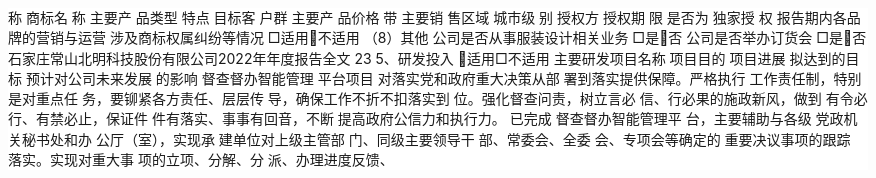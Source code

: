 称
商标名
称
主要产
品类型
特点
目标客
户群
主要产
品价格
带
主要销
售区域
城市级
别
授权方
授权期
限
是否为
独家授
权
报告期内各品牌的营销与运营
涉及商标权属纠纷等情况
□适用不适用
（8）其他
公司是否从事服装设计相关业务
□是否
公司是否举办订货会
□是否
石家庄常山北明科技股份有限公司2022年年度报告全文
23
5、研发投入
适用□不适用
主要研发项目名称
项目目的
项目进展
拟达到的目标
预计对公司未来发展
的影响
督查督办智能管理
平台项目
对落实党和政府重大决策从部
署到落实提供保障。严格执行
工作责任制，特别是对重点任
务，要铆紧各方责任、层层传
导，确保工作不折不扣落实到
位。强化督查问责，树立言必
信、行必果的施政新风，做到
有令必行、有禁必止，保证件
件有落实、事事有回音，不断
提高政府公信力和执行力。
已完成
督查督办智能管理平
台，主要辅助与各级
党政机关秘书处和办
公厅（室），实现承
建单位对上级主管部
门、同级主要领导干
部、常委会、全委
会、专项会等确定的
重要决议事项的跟踪
落实。实现对重大事
项的立项、分解、分
派、办理进度反馈、